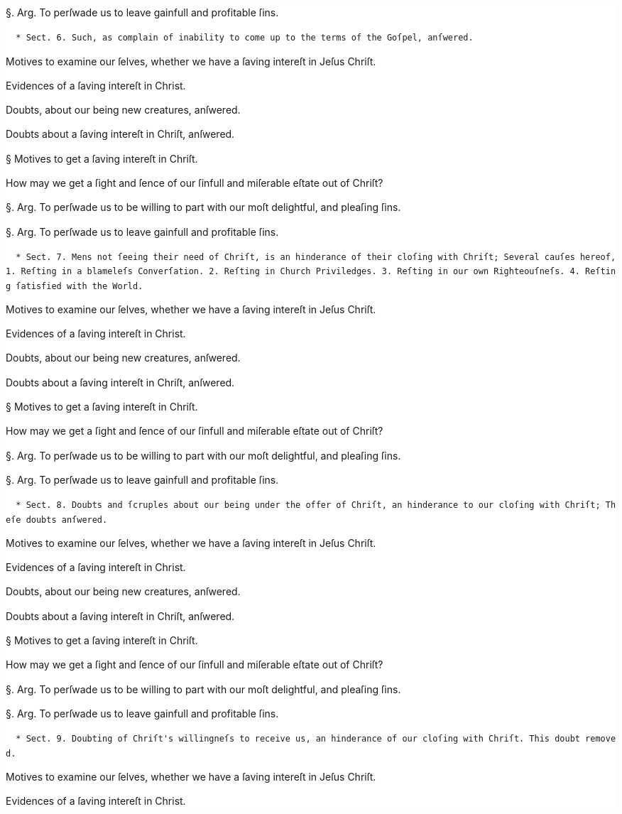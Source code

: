 §. Arg. To perſwade us to leave gainfull and profitable ſins.

      * Sect. 6. Such, as complain of inability to come up to the terms of the Goſpel, anſwered.

Motives to examine our ſelves, whether we have a ſaving intereſt in Jeſus Chriſt.

Evidences of a ſaving intereſt in Christ.

Doubts, about our being new creatures, anſwered.

Doubts about a ſaving intereſt in Chriſt, anſwered.

§ Motives to get a ſaving intereſt in Chriſt.

How may we get a ſight and ſence of our ſinfull and miſerable eſtate out of Chriſt?

§. Arg. To perſwade us to be willing to part with our moſt delightful, and pleaſing ſins.

§. Arg. To perſwade us to leave gainfull and profitable ſins.

      * Sect. 7. Mens not ſeeing their need of Chriſt, is an hinderance of their cloſing with Chriſt; Several cauſes hereof, 1. Reſting in a blameleſs Converſation. 2. Reſting in Church Priviledges. 3. Reſting in our own Righteouſneſs. 4. Reſting ſatisfied with the World.

Motives to examine our ſelves, whether we have a ſaving intereſt in Jeſus Chriſt.

Evidences of a ſaving intereſt in Christ.

Doubts, about our being new creatures, anſwered.

Doubts about a ſaving intereſt in Chriſt, anſwered.

§ Motives to get a ſaving intereſt in Chriſt.

How may we get a ſight and ſence of our ſinfull and miſerable eſtate out of Chriſt?

§. Arg. To perſwade us to be willing to part with our moſt delightful, and pleaſing ſins.

§. Arg. To perſwade us to leave gainfull and profitable ſins.

      * Sect. 8. Doubts and ſcruples about our being under the offer of Chriſt, an hinderance to our cloſing with Chriſt; Theſe doubts anſwered.

Motives to examine our ſelves, whether we have a ſaving intereſt in Jeſus Chriſt.

Evidences of a ſaving intereſt in Christ.

Doubts, about our being new creatures, anſwered.

Doubts about a ſaving intereſt in Chriſt, anſwered.

§ Motives to get a ſaving intereſt in Chriſt.

How may we get a ſight and ſence of our ſinfull and miſerable eſtate out of Chriſt?

§. Arg. To perſwade us to be willing to part with our moſt delightful, and pleaſing ſins.

§. Arg. To perſwade us to leave gainfull and profitable ſins.

      * Sect. 9. Doubting of Chriſt's willingneſs to receive us, an hinderance of our cloſing with Chriſt. This doubt removed.

Motives to examine our ſelves, whether we have a ſaving intereſt in Jeſus Chriſt.

Evidences of a ſaving intereſt in Christ.
